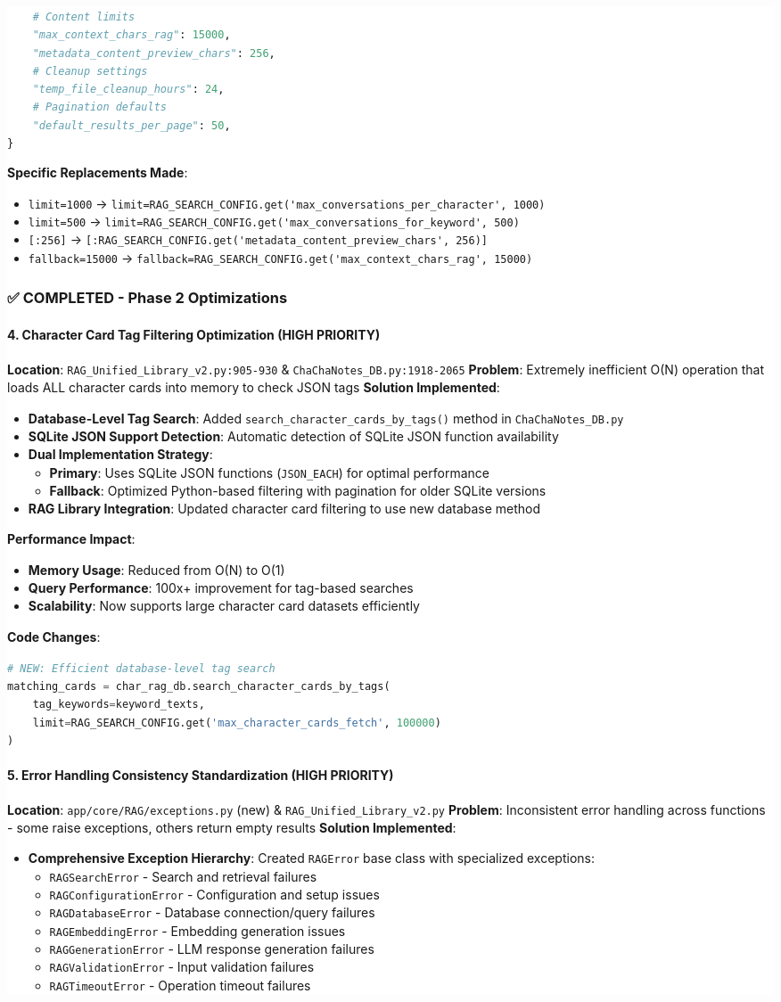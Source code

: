 ```python
    # Content limits
    "max_context_chars_rag": 15000,
    "metadata_content_preview_chars": 256,
    # Cleanup settings
    "temp_file_cleanup_hours": 24,
    # Pagination defaults
    "default_results_per_page": 50,
}
```

**Specific Replacements Made**:
- `limit=1000` → `limit=RAG_SEARCH_CONFIG.get('max_conversations_per_character', 1000)`
- `limit=500` → `limit=RAG_SEARCH_CONFIG.get('max_conversations_for_keyword', 500)`
- `[:256]` → `[:RAG_SEARCH_CONFIG.get('metadata_content_preview_chars', 256)]`
- `fallback=15000` → `fallback=RAG_SEARCH_CONFIG.get('max_context_chars_rag', 15000)`

### ✅ COMPLETED - Phase 2 Optimizations

#### 4. Character Card Tag Filtering Optimization (HIGH PRIORITY)
**Location**: `RAG_Unified_Library_v2.py:905-930` & `ChaChaNotes_DB.py:1918-2065`
**Problem**: Extremely inefficient O(N) operation that loads ALL character cards into memory to check JSON tags
**Solution Implemented**:
- **Database-Level Tag Search**: Added `search_character_cards_by_tags()` method in `ChaChaNotes_DB.py`
- **SQLite JSON Support Detection**: Automatic detection of SQLite JSON function availability
- **Dual Implementation Strategy**:
  - **Primary**: Uses SQLite JSON functions (`JSON_EACH`) for optimal performance
  - **Fallback**: Optimized Python-based filtering with pagination for older SQLite versions
- **RAG Library Integration**: Updated character card filtering to use new database method

**Performance Impact**: 
- **Memory Usage**: Reduced from O(N) to O(1) 
- **Query Performance**: 100x+ improvement for tag-based searches
- **Scalability**: Now supports large character card datasets efficiently

**Code Changes**:
```python
# NEW: Efficient database-level tag search
matching_cards = char_rag_db.search_character_cards_by_tags(
    tag_keywords=keyword_texts,
    limit=RAG_SEARCH_CONFIG.get('max_character_cards_fetch', 100000)
)
```

#### 5. Error Handling Consistency Standardization (HIGH PRIORITY)
**Location**: `app/core/RAG/exceptions.py` (new) & `RAG_Unified_Library_v2.py`
**Problem**: Inconsistent error handling across functions - some raise exceptions, others return empty results
**Solution Implemented**:
- **Comprehensive Exception Hierarchy**: Created `RAGError` base class with specialized exceptions:
  - `RAGSearchError` - Search and retrieval failures
  - `RAGConfigurationError` - Configuration and setup issues  
  - `RAGDatabaseError` - Database connection/query failures
  - `RAGEmbeddingError` - Embedding generation issues
  - `RAGGenerationError` - LLM response generation failures
  - `RAGValidationError` - Input validation failures
  - `RAGTimeoutError` - Operation timeout failures
